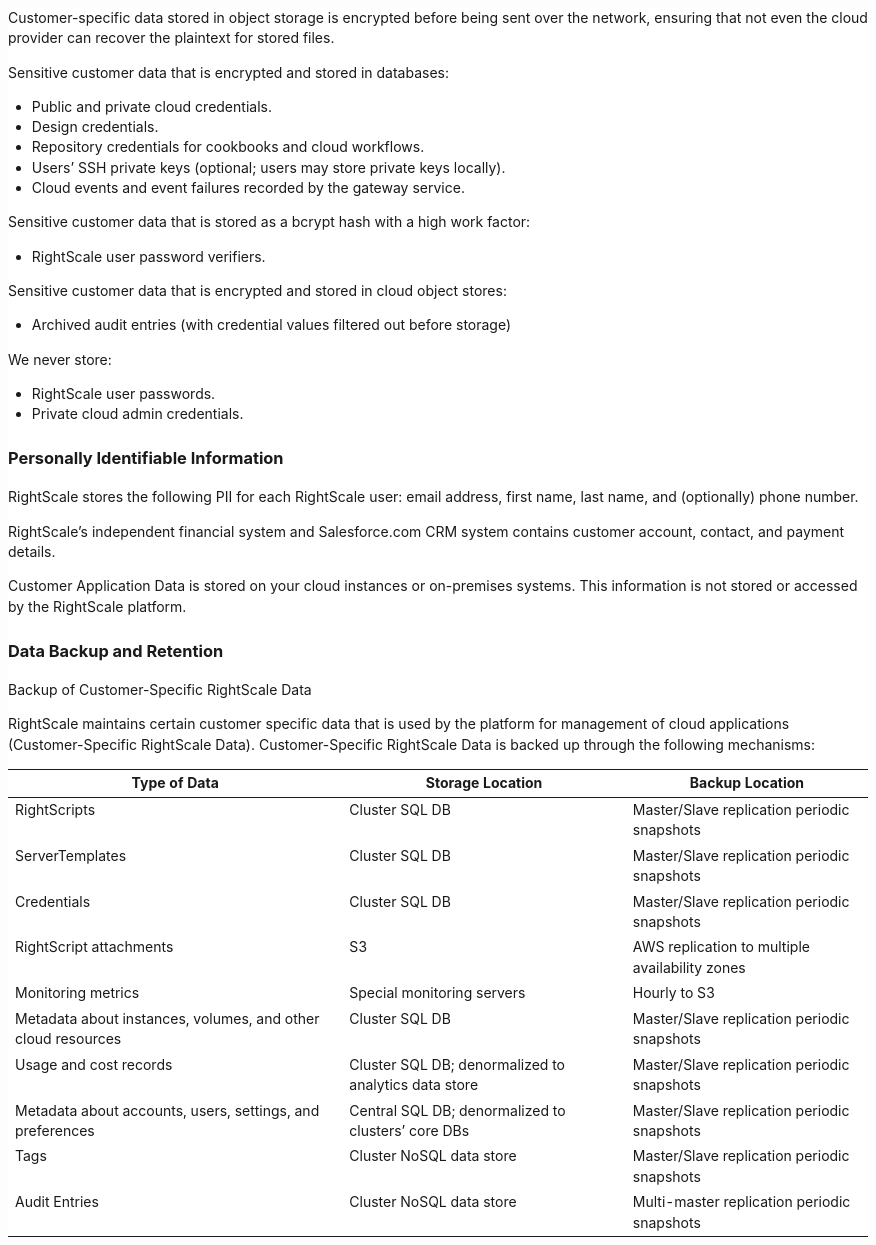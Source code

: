 Customer-specific data stored in object storage is encrypted before being sent over the network, ensuring that not even the cloud provider can recover the plaintext for stored files.

Sensitive customer data that is encrypted and stored in databases:

* Public and private cloud credentials.
* Design credentials.
* Repository credentials for cookbooks and cloud workflows.
* Users’ SSH private keys (optional; users may store private keys locally).
* Cloud events and event failures recorded by the gateway service.

Sensitive customer data that is stored as a bcrypt hash with a high work factor:

* RightScale user password verifiers.

Sensitive customer data that is encrypted and stored in cloud object stores:

* Archived audit entries (with credential values filtered out before storage)

We never store:

* RightScale user passwords.
* Private cloud admin credentials.

### Personally Identifiable Information

RightScale stores the following PII for each RightScale user: email address, first name, last name, and (optionally) phone number.

RightScale’s independent financial system and Salesforce.com CRM system contains customer account, contact, and payment details.

Customer Application Data is stored on your cloud instances or on-premises systems. This information is not stored or accessed by the RightScale platform.

### Data Backup and Retention

Backup of Customer-Specific RightScale Data

RightScale maintains certain customer specific data that is used by the platform for management of cloud applications (Customer-Specific RightScale Data). Customer-Specific RightScale Data is backed up through the following mechanisms:

| Type of Data | Storage Location | Backup Location |
| ------------ | ---------------- | --------------- |
| RightScripts | Cluster SQL DB | Master/Slave replication periodic snapshots |
| ServerTemplates | Cluster SQL DB | Master/Slave replication periodic snapshots |
| Credentials | Cluster SQL DB | Master/Slave replication periodic snapshots |
| RightScript attachments | S3 | AWS replication to multiple availability zones |
| Monitoring metrics | Special monitoring servers | Hourly to S3 |
| Metadata about instances, volumes, and other cloud resources | Cluster SQL DB | Master/Slave replication periodic snapshots |
| Usage and cost records | Cluster SQL DB; denormalized to analytics data store | Master/Slave replication periodic snapshots |
| Metadata about accounts, users, settings, and preferences | Central SQL DB; denormalized to clusters’ core DBs | Master/Slave replication periodic snapshots |
| Tags | Cluster NoSQL data store | Master/Slave replication periodic snapshots |
| Audit Entries | Cluster NoSQL data store | Multi-master replication periodic snapshots |
